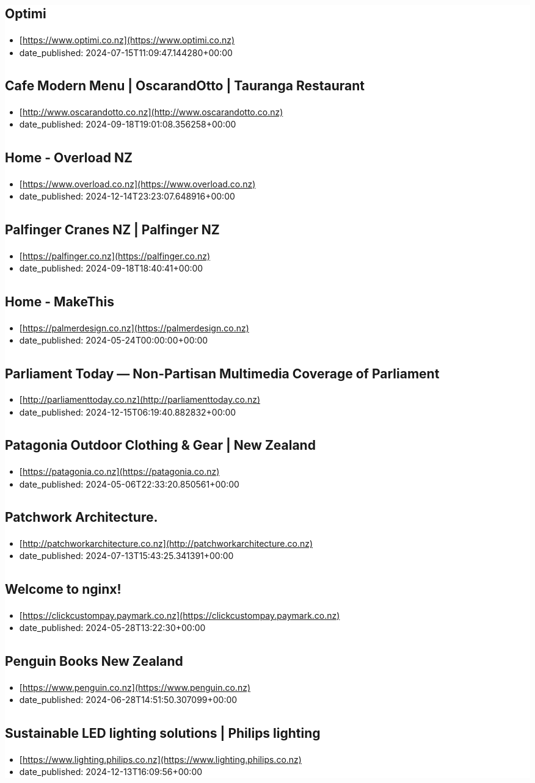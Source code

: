  ## Optimi
 - [https://www.optimi.co.nz](https://www.optimi.co.nz)
 - date_published: 2024-07-15T11:09:47.144280+00:00

 ## Cafe Modern Menu | OscarandOtto | Tauranga Restaurant
 - [http://www.oscarandotto.co.nz](http://www.oscarandotto.co.nz)
 - date_published: 2024-09-18T19:01:08.356258+00:00

 ## Home - Overload NZ
 - [https://www.overload.co.nz](https://www.overload.co.nz)
 - date_published: 2024-12-14T23:23:07.648916+00:00

 ## Palfinger Cranes NZ | Palfinger NZ
 - [https://palfinger.co.nz](https://palfinger.co.nz)
 - date_published: 2024-09-18T18:40:41+00:00

 ## Home - MakeThis
 - [https://palmerdesign.co.nz](https://palmerdesign.co.nz)
 - date_published: 2024-05-24T00:00:00+00:00

 ## Parliament Today — Non-Partisan Multimedia Coverage of Parliament
 - [http://parliamenttoday.co.nz](http://parliamenttoday.co.nz)
 - date_published: 2024-12-15T06:19:40.882832+00:00

 ## Patagonia Outdoor Clothing & Gear | New Zealand
 - [https://patagonia.co.nz](https://patagonia.co.nz)
 - date_published: 2024-05-06T22:33:20.850561+00:00

 ## Patchwork Architecture.
 - [http://patchworkarchitecture.co.nz](http://patchworkarchitecture.co.nz)
 - date_published: 2024-07-13T15:43:25.341391+00:00

 ## Welcome to nginx!
 - [https://clickcustompay.paymark.co.nz](https://clickcustompay.paymark.co.nz)
 - date_published: 2024-05-28T13:22:30+00:00

 ## Penguin Books New Zealand
 - [https://www.penguin.co.nz](https://www.penguin.co.nz)
 - date_published: 2024-06-28T14:51:50.307099+00:00

 ## Sustainable LED lighting solutions | Philips lighting
 - [https://www.lighting.philips.co.nz](https://www.lighting.philips.co.nz)
 - date_published: 2024-12-13T16:09:56+00:00
